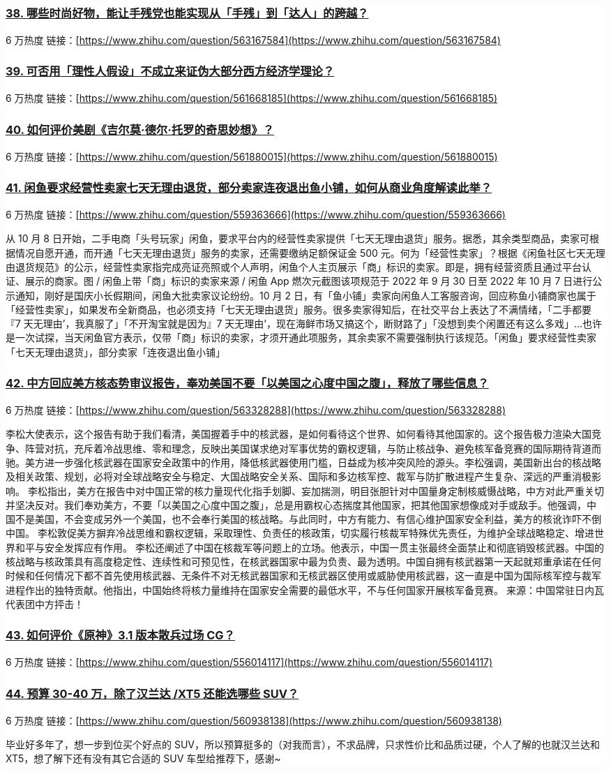 ### [38. 哪些时尚好物，能让手残党也能实现从「手残」到「达人」的跨越？](https://www.zhihu.com/question/563167584)
6 万热度 链接：[https://www.zhihu.com/question/563167584](https://www.zhihu.com/question/563167584)



### [39. 可否用「理性人假设」不成立来证伪大部分西方经济学理论？](https://www.zhihu.com/question/561668185)
6 万热度 链接：[https://www.zhihu.com/question/561668185](https://www.zhihu.com/question/561668185)



### [40. 如何评价美剧《吉尔莫·德尔·托罗的奇思妙想》？](https://www.zhihu.com/question/561880015)
6 万热度 链接：[https://www.zhihu.com/question/561880015](https://www.zhihu.com/question/561880015)



### [41. 闲鱼要求经营性卖家七天无理由退货，部分卖家连夜退出鱼小铺，如何从商业角度解读此举？](https://www.zhihu.com/question/559363666)
6 万热度 链接：[https://www.zhihu.com/question/559363666](https://www.zhihu.com/question/559363666)

从 10 月 8 日开始，二手电商「头号玩家」闲鱼，要求平台内的经营性卖家提供「七天无理由退货」服务。据悉，其余类型商品，卖家可根据情况自愿开通，而开通「七天无理由退货」服务的卖家，还需要缴纳足额保证金 500 元。何为「经营性卖家」？根据《闲鱼社区七天无理由退货规范》的公示，经营性卖家指完成亮证亮照或个人声明，闲鱼个人主页展示「商」标识的卖家。即是，拥有经营资质且通过平台认证、展示的商家。图 / 闲鱼上带「商」标识的卖家来源 / 闲鱼 App 燃次元截图该项规范于 2022 年 9 月 30 日至 2022 年 10 月 7 日进行公示通知，刚好是国庆小长假期间，闲鱼大批卖家议论纷纷。10 月 2 日，有「鱼小铺」卖家向闲鱼人工客服咨询，回应称鱼小铺商家也属于「经营性卖家」，如果发布全新商品，也必须支持「七天无理由退货」服务。很多卖家得知后，在社交平台上表达了不满情绪，「二手都要『7 天无理由’，我真服了」「不开淘宝就是因为』7 天无理由’，现在海鲜市场又搞这个，断财路了」「没想到卖个闲置还有这么多戏」…也许是一次试探，当天闲鱼官方表示，仅带「商」标识的卖家，才须开通此项服务，其余卖家不需要强制执行该规范。「闲鱼」要求经营性卖家「七天无理由退货」，部分卖家「连夜退出鱼小铺」

### [42. 中方回应美方核态势审议报告，奉劝美国不要「以美国之心度中国之腹」，释放了哪些信息？](https://www.zhihu.com/question/563328288)
6 万热度 链接：[https://www.zhihu.com/question/563328288](https://www.zhihu.com/question/563328288)

李松大使表示，这个报告有助于我们看清，美国握着手中的核武器，是如何看待这个世界、如何看待其他国家的。这个报告极力渲染大国竞争、阵营对抗，充斥着冷战思维、零和理念，反映出美国谋求绝对军事优势的霸权逻辑，与防止核战争、避免核军备竞赛的国际期待背道而驰。美方进一步强化核武器在国家安全政策中的作用，降低核武器使用门槛，日益成为核冲突风险的源头。李松强调，美国新出台的核战略及相关政策、规划，必将对全球战略安全与稳定、大国战略安全关系、国际和多边核军控、裁军与防扩散进程产生复杂、深远的严重消极影响。 李松指出，美方在报告中对中国正常的核力量现代化指手划脚、妄加揣测，明目张胆针对中国量身定制核威慑战略，中方对此严重关切并坚决反对。我们奉劝美方，不要「以美国之心度中国之腹」，总是用霸权心态揣度其他国家，把其他国家想像成对手或敌手。他强调，中国不是美国，不会变成另外一个美国，也不会奉行美国的核战略。与此同时，中方有能力、有信心维护国家安全利益，美方的核讹诈吓不倒中国。 李松敦促美方摒弃冷战思维和霸权逻辑，采取理性、负责任的核政策，切实履行核裁军特殊优先责任，为维护全球战略稳定、增进世界和平与安全发挥应有作用。 李松还阐述了中国在核裁军等问题上的立场。他表示，中国一贯主张最终全面禁止和彻底销毁核武器。中国的核战略与核政策具有高度稳定性、连续性和可预见性，在核武器国家中最为负责、最为透明。中国自拥有核武器第一天起就郑重承诺在任何时候和任何情况下都不首先使用核武器、无条件不对无核武器国家和无核武器区使用或威胁使用核武器，这一直是中国为国际核军控与裁军进程作出的独特贡献。他指出，中国始终将核力量维持在国家安全需要的最低水平，不与任何国家开展核军备竞赛。 来源：中国常驻日内瓦代表团中方抨击！

### [43. 如何评价《原神》3.1 版本散兵过场 CG？](https://www.zhihu.com/question/556014117)
6 万热度 链接：[https://www.zhihu.com/question/556014117](https://www.zhihu.com/question/556014117)



### [44. 预算 30-40 万，除了汉兰达 /XT5 还能选哪些 SUV？](https://www.zhihu.com/question/560938138)
6 万热度 链接：[https://www.zhihu.com/question/560938138](https://www.zhihu.com/question/560938138)

毕业好多年了，想一步到位买个好点的 SUV，所以预算挺多的（对我而言），不求品牌，只求性价比和品质过硬，个人了解的也就汉兰达和 XT5，想了解下还有没有其它合适的 SUV 车型给推荐下，感谢~
